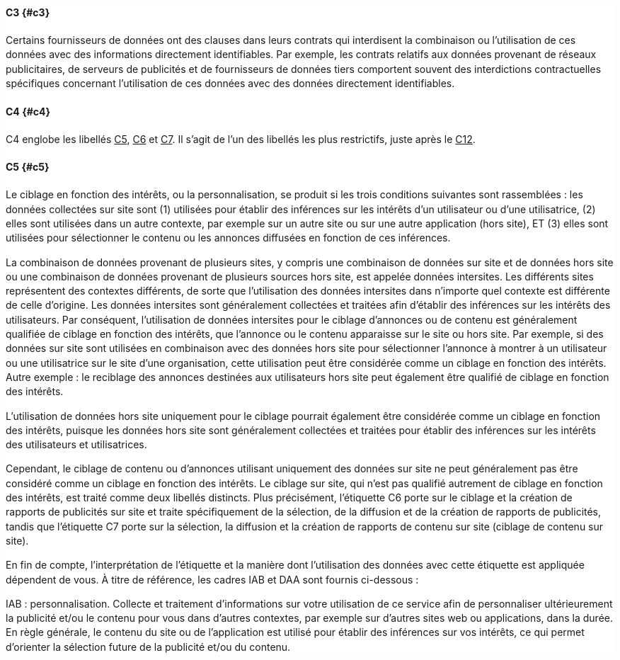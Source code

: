 #### C3 {#c3}

Certains fournisseurs de données ont des clauses dans leurs contrats qui interdisent la combinaison ou l’utilisation de ces données avec des informations directement identifiables. Par exemple, les contrats relatifs aux données provenant de réseaux publicitaires, de serveurs de publicités et de fournisseurs de données tiers comportent souvent des interdictions contractuelles spécifiques concernant l’utilisation de ces données avec des données directement identifiables.

#### C4 {#c4}

C4 englobe les libellés [C5](#c5), [C6](#c6) et [C7](#c7). Il s’agit de l’un des libellés les plus restrictifs, juste après le [C12](#c12).

#### C5 {#c5}

Le ciblage en fonction des intérêts, ou la personnalisation, se produit si les trois conditions suivantes sont rassemblées : les données collectées sur site sont (1) utilisées pour établir des inférences sur les intérêts d’un utilisateur ou d’une utilisatrice, (2) elles sont utilisées dans un autre contexte, par exemple sur un autre site ou sur une autre application (hors site), ET (3) elles sont utilisées pour sélectionner le contenu ou les annonces diffusées en fonction de ces inférences.

La combinaison de données provenant de plusieurs sites, y compris une combinaison de données sur site et de données hors site ou une combinaison de données provenant de plusieurs sources hors site, est appelée données intersites. Les différents sites représentent des contextes différents, de sorte que l’utilisation des données intersites dans n’importe quel contexte est différente de celle d’origine. Les données intersites sont généralement collectées et traitées afin d’établir des inférences sur les intérêts des utilisateurs. Par conséquent, l’utilisation de données intersites pour le ciblage d’annonces ou de contenu est généralement qualifiée de ciblage en fonction des intérêts, que l’annonce ou le contenu apparaisse sur le site ou hors site. Par exemple, si des données sur site sont utilisées en combinaison avec des données hors site pour sélectionner l’annonce à montrer à un utilisateur ou une utilisatrice sur le site d’une organisation, cette utilisation peut être considérée comme un ciblage en fonction des intérêts. Autre exemple : le reciblage des annonces destinées aux utilisateurs hors site peut également être qualifié de ciblage en fonction des intérêts.

L’utilisation de données hors site uniquement pour le ciblage pourrait également être considérée comme un ciblage en fonction des intérêts, puisque les données hors site sont généralement collectées et traitées pour établir des inférences sur les intérêts des utilisateurs et utilisatrices.

Cependant, le ciblage de contenu ou d’annonces utilisant uniquement des données sur site ne peut généralement pas être considéré comme un ciblage en fonction des intérêts. Le ciblage sur site, qui n’est pas qualifié autrement de ciblage en fonction des intérêts, est traité comme deux libellés distincts. Plus précisément, l’étiquette C6 porte sur le ciblage et la création de rapports de publicités sur site et traite spécifiquement de la sélection, de la diffusion et de la création de rapports de publicités, tandis que l’étiquette C7 porte sur la sélection, la diffusion et la création de rapports de contenu sur site (ciblage de contenu sur site).

En fin de compte, l’interprétation de l’étiquette et la manière dont l’utilisation des données avec cette étiquette est appliquée dépendent de vous. À titre de référence, les cadres IAB et DAA sont fournis ci-dessous :

IAB : personnalisation. Collecte et traitement d’informations sur votre utilisation de ce service afin de personnaliser ultérieurement la publicité et/ou le contenu pour vous dans d’autres contextes, par exemple sur d’autres sites web ou applications, dans la durée. En règle générale, le contenu du site ou de l’application est utilisé pour établir des inférences sur vos intérêts, ce qui permet d’orienter la sélection future de la publicité et/ou du contenu.
